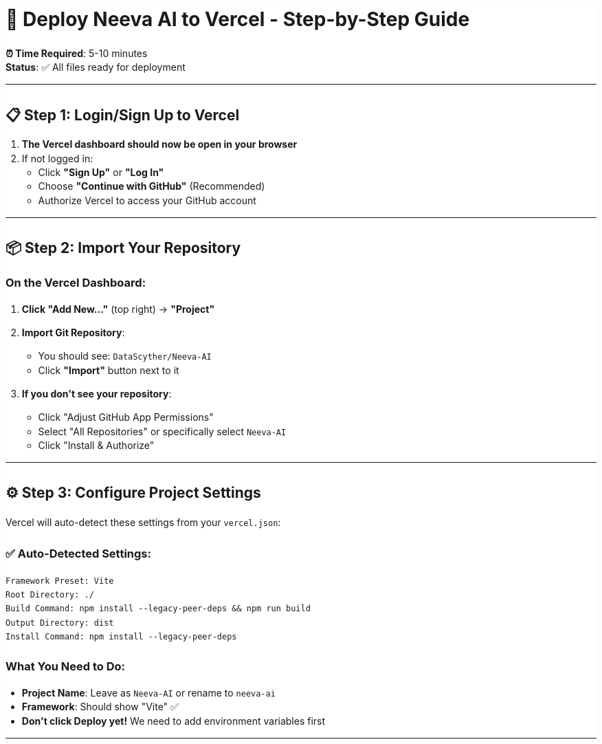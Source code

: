 # 🚀 Deploy Neeva AI to Vercel - Step-by-Step Guide

**⏰ Time Required**: 5-10 minutes  
**Status**: ✅ All files ready for deployment

---

## 📋 Step 1: Login/Sign Up to Vercel

1. **The Vercel dashboard should now be open in your browser**
2. If not logged in:
   - Click **"Sign Up"** or **"Log In"**
   - Choose **"Continue with GitHub"** (Recommended)
   - Authorize Vercel to access your GitHub account

---

## 📦 Step 2: Import Your Repository

### On the Vercel Dashboard:

1. **Click "Add New..."** (top right) → **"Project"**

2. **Import Git Repository**:
   - You should see: `DataScyther/Neeva-AI`
   - Click **"Import"** button next to it

3. **If you don't see your repository**:
   - Click "Adjust GitHub App Permissions"
   - Select "All Repositories" or specifically select `Neeva-AI`
   - Click "Install & Authorize"

---

## ⚙️ Step 3: Configure Project Settings

Vercel will auto-detect these settings from your `vercel.json`:

### ✅ Auto-Detected Settings:
```
Framework Preset: Vite
Root Directory: ./
Build Command: npm install --legacy-peer-deps && npm run build
Output Directory: dist
Install Command: npm install --legacy-peer-deps
```

### What You Need to Do:
- **Project Name**: Leave as `Neeva-AI` or rename to `neeva-ai`
- **Framework**: Should show "Vite" ✅
- **Don't click Deploy yet!** We need to add environment variables first

---